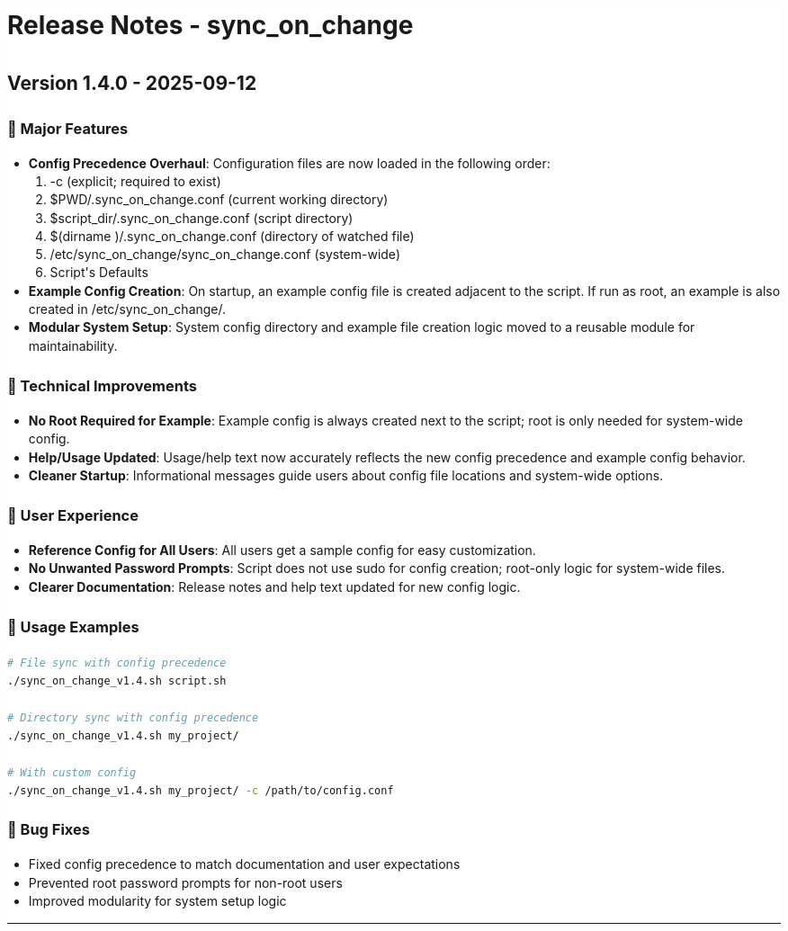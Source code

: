 # Release Notes - sync_on_change

## Version 1.4.0 - 2025-09-12

### 🎯 Major Features
- **Config Precedence Overhaul**: Configuration files are now loaded in the following order:
  1. -c <config-file> (explicit; required to exist)
  2. $PWD/.sync_on_change.conf (current working directory)
  3. $script_dir/.sync_on_change.conf (script directory)
  4. $(dirname <file>)/.sync_on_change.conf (directory of watched file)
  5. /etc/sync_on_change/sync_on_change.conf (system-wide)
  6. Script's Defaults
- **Example Config Creation**: On startup, an example config file is created adjacent to the script. If run as root, an example is also created in /etc/sync_on_change/.
- **Modular System Setup**: System config directory and example file creation logic moved to a reusable module for maintainability.

### 🔧 Technical Improvements
- **No Root Required for Example**: Example config is always created next to the script; root is only needed for system-wide config.
- **Help/Usage Updated**: Usage/help text now accurately reflects the new config precedence and example config behavior.
- **Cleaner Startup**: Informational messages guide users about config file locations and system-wide options.

### 🎨 User Experience
- **Reference Config for All Users**: All users get a sample config for easy customization.
- **No Unwanted Password Prompts**: Script does not use sudo for config creation; root-only logic for system-wide files.
- **Clearer Documentation**: Release notes and help text updated for new config logic.

### 🚀 Usage Examples
```bash
# File sync with config precedence
./sync_on_change_v1.4.sh script.sh

# Directory sync with config precedence
./sync_on_change_v1.4.sh my_project/

# With custom config
./sync_on_change_v1.4.sh my_project/ -c /path/to/config.conf
```

### 🐛 Bug Fixes
- Fixed config precedence to match documentation and user expectations
- Prevented root password prompts for non-root users
- Improved modularity for system setup logic

---